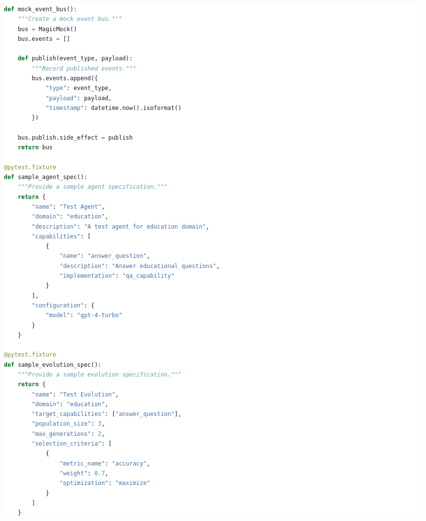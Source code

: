 ```python
def mock_event_bus():
    """Create a mock event bus."""
    bus = MagicMock()
    bus.events = []
    
    def publish(event_type, payload):
        """Record published events."""
        bus.events.append({
            "type": event_type,
            "payload": payload,
            "timestamp": datetime.now().isoformat()
        })
    
    bus.publish.side_effect = publish
    return bus

@pytest.fixture
def sample_agent_spec():
    """Provide a sample agent specification."""
    return {
        "name": "Test Agent",
        "domain": "education",
        "description": "A test agent for education domain",
        "capabilities": [
            {
                "name": "answer_question",
                "description": "Answer educational questions",
                "implementation": "qa_capability"
            }
        ],
        "configuration": {
            "model": "gpt-4-turbo"
        }
    }

@pytest.fixture
def sample_evolution_spec():
    """Provide a sample evolution specification."""
    return {
        "name": "Test Evolution",
        "domain": "education",
        "target_capabilities": ["answer_question"],
        "population_size": 3,
        "max_generations": 2,
        "selection_criteria": [
            {
                "metric_name": "accuracy",
                "weight": 0.7,
                "optimization": "maximize"
            }
        ]
    }
```
